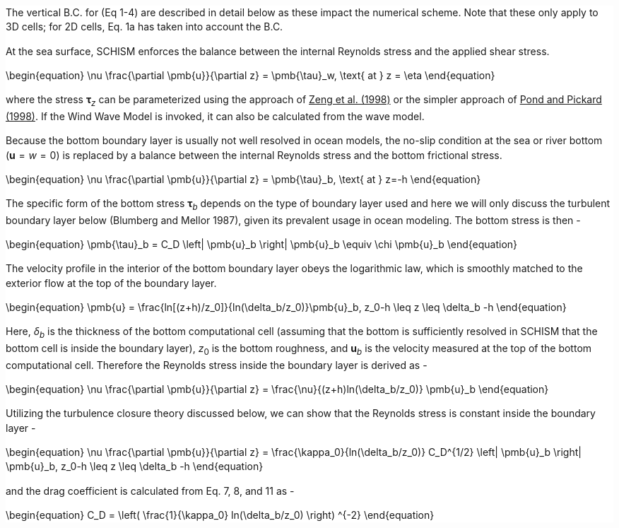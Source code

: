 The vertical B.C. for (Eq 1-4) are described in detail below as these impact the numerical scheme. Note that these only apply to 3D cells; for 2D cells, Eq. 1a has taken into account the B.C.

At the sea surface, SCHISM enforces the balance between the internal Reynolds stress and the applied shear stress.

\begin{equation}
\nu \frac{\partial \pmb{u}}{\partial z} = \pmb{\tau}_w, \text{ at } z = \eta
\end{equation}

where the stress $\pmb{\tau}_z$ can be parameterized using the approach of [Zeng et al. (1998)](#zeng1998) or the simpler approach of [Pond and Pickard (1998)](#pond1998). If the Wind Wave Model is invoked, it can also be calculated from the wave model.

Because the bottom boundary layer is usually not well resolved in ocean models, the no-slip condition at the sea or river bottom ($\pmb{u} = w = 0$) is replaced by a balance between the internal Reynolds stress and the bottom frictional stress. 

\begin{equation}
\nu \frac{\partial \pmb{u}}{\partial z} = \pmb{\tau}_b, \text{ at } z=-h
\end{equation}

The specific form of the bottom stress $\pmb{\tau}_b$ depends on the type of boundary layer used and here we will only discuss the turbulent boundary layer below (Blumberg and Mellor 1987), given its prevalent usage in ocean modeling. The bottom stress is then - 

\begin{equation}
\pmb{\tau}_b = C_D \left| \pmb{u}_b \right| \pmb{u}_b \equiv \chi \pmb{u}_b
\end{equation}

The velocity profile in the interior of the bottom boundary layer obeys the logarithmic law, which is smoothly matched to the exterior flow at the top of the boundary layer.

\begin{equation}
\pmb{u} = \frac{ln[(z+h)/z_0]}{ln(\delta_b/z_0)}\pmb{u}_b, z_0-h \leq z \leq \delta_b -h
\end{equation}

Here, $\delta_b$ is the thickness of the bottom computational cell (assuming that the bottom is sufficiently resolved in SCHISM that the bottom cell is inside the boundary layer), $z_0$ is the bottom roughness, and $\pmb{u}_b$ is the velocity measured at the top of the bottom computational cell. Therefore the Reynolds stress inside the boundary layer is derived as - 

\begin{equation}
\nu \frac{\partial \pmb{u}}{\partial z} = \frac{\nu}{(z+h)ln(\delta_b/z_0)}  \pmb{u}_b
\end{equation}

Utilizing the turbulence closure theory discussed below, we can show that the Reynolds stress is constant inside the boundary layer - 

\begin{equation}
\nu \frac{\partial \pmb{u}}{\partial z} = \frac{\kappa_0}{ln(\delta_b/z_0)} C_D^{1/2} \left| \pmb{u}_b \right| \pmb{u}_b, z_0-h \leq z \leq \delta_b -h
\end{equation}

and the drag coefficient is calculated from Eq. 7, 8, and 11 as - 

\begin{equation}
C_D = \left( \frac{1}{\kappa_0} ln(\delta_b/z_0) \right) ^{-2}
\end{equation}
